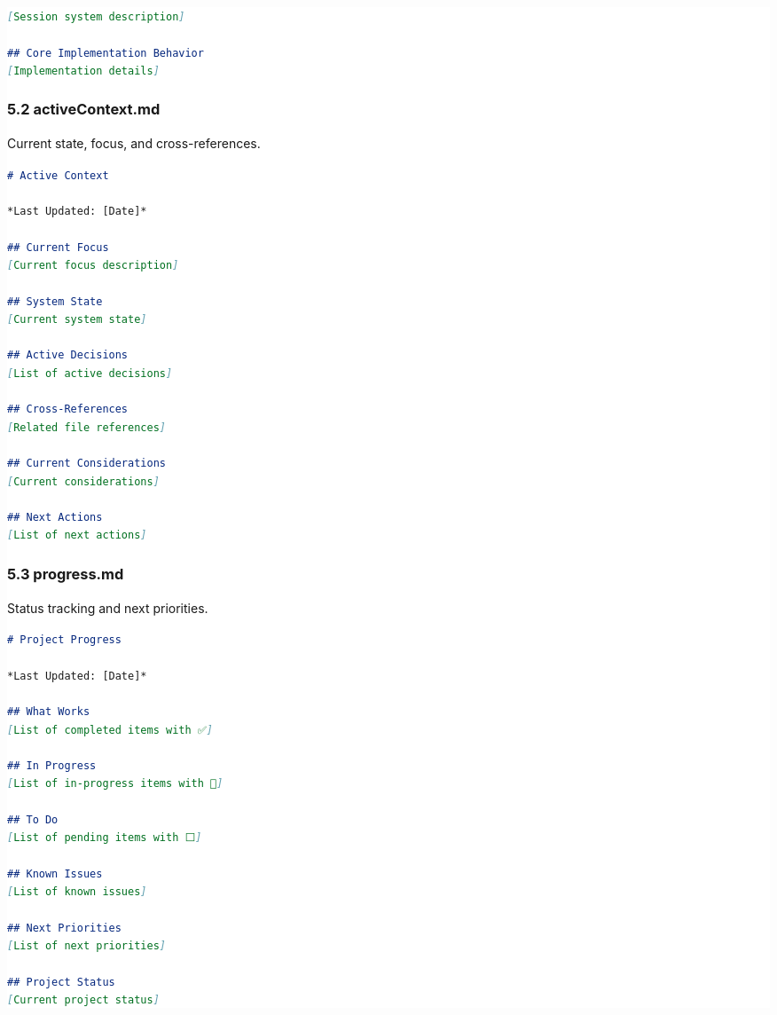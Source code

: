 ```markdown
[Session system description]

## Core Implementation Behavior
[Implementation details]
```

### 5.2 activeContext.md

Current state, focus, and cross-references.

```markdown
# Active Context

*Last Updated: [Date]*

## Current Focus
[Current focus description]

## System State
[Current system state]

## Active Decisions
[List of active decisions]

## Cross-References
[Related file references]

## Current Considerations
[Current considerations]

## Next Actions
[List of next actions]
```

### 5.3 progress.md

Status tracking and next priorities.

```markdown
# Project Progress

*Last Updated: [Date]*

## What Works
[List of completed items with ✅]

## In Progress
[List of in-progress items with 🔄]

## To Do
[List of pending items with ⬜]

## Known Issues
[List of known issues]

## Next Priorities
[List of next priorities]

## Project Status
[Current project status]
```
